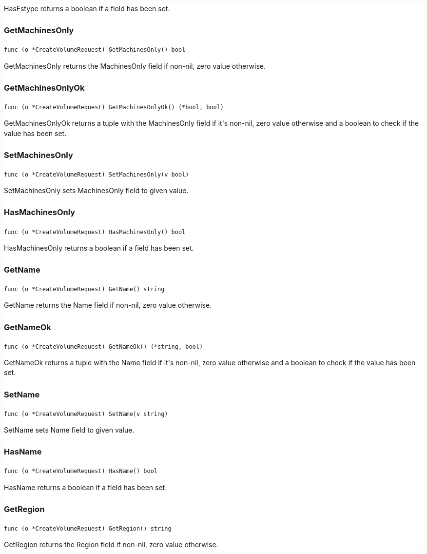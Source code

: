 HasFstype returns a boolean if a field has been set.

### GetMachinesOnly

`func (o *CreateVolumeRequest) GetMachinesOnly() bool`

GetMachinesOnly returns the MachinesOnly field if non-nil, zero value otherwise.

### GetMachinesOnlyOk

`func (o *CreateVolumeRequest) GetMachinesOnlyOk() (*bool, bool)`

GetMachinesOnlyOk returns a tuple with the MachinesOnly field if it's non-nil, zero value otherwise
and a boolean to check if the value has been set.

### SetMachinesOnly

`func (o *CreateVolumeRequest) SetMachinesOnly(v bool)`

SetMachinesOnly sets MachinesOnly field to given value.

### HasMachinesOnly

`func (o *CreateVolumeRequest) HasMachinesOnly() bool`

HasMachinesOnly returns a boolean if a field has been set.

### GetName

`func (o *CreateVolumeRequest) GetName() string`

GetName returns the Name field if non-nil, zero value otherwise.

### GetNameOk

`func (o *CreateVolumeRequest) GetNameOk() (*string, bool)`

GetNameOk returns a tuple with the Name field if it's non-nil, zero value otherwise
and a boolean to check if the value has been set.

### SetName

`func (o *CreateVolumeRequest) SetName(v string)`

SetName sets Name field to given value.

### HasName

`func (o *CreateVolumeRequest) HasName() bool`

HasName returns a boolean if a field has been set.

### GetRegion

`func (o *CreateVolumeRequest) GetRegion() string`

GetRegion returns the Region field if non-nil, zero value otherwise.
